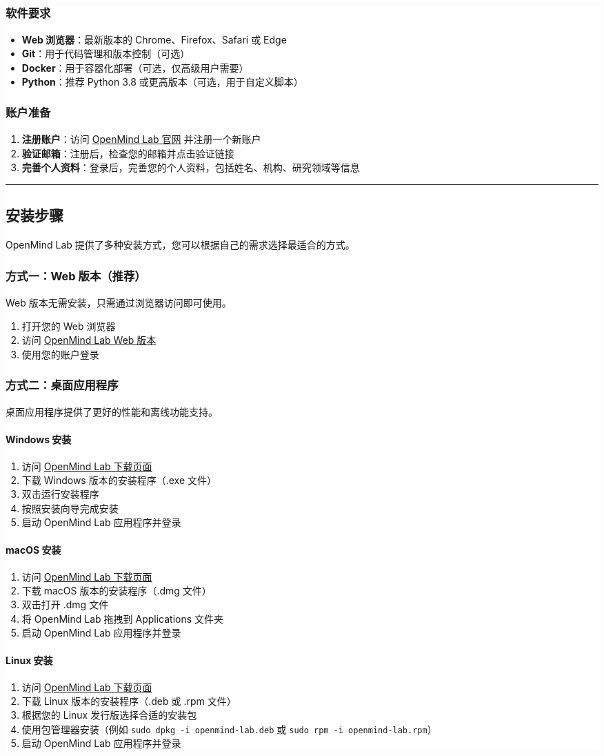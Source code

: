 ### 软件要求

- **Web 浏览器**：最新版本的 Chrome、Firefox、Safari 或 Edge
- **Git**：用于代码管理和版本控制（可选）
- **Docker**：用于容器化部署（可选，仅高级用户需要）
- **Python**：推荐 Python 3.8 或更高版本（可选，用于自定义脚本）

### 账户准备

1. **注册账户**：访问 [OpenMind Lab 官网](https://openmind-lab.org) 并注册一个新账户
2. **验证邮箱**：注册后，检查您的邮箱并点击验证链接
3. **完善个人资料**：登录后，完善您的个人资料，包括姓名、机构、研究领域等信息

---

## 安装步骤

OpenMind Lab 提供了多种安装方式，您可以根据自己的需求选择最适合的方式。

### 方式一：Web 版本（推荐）

Web 版本无需安装，只需通过浏览器访问即可使用。

1. 打开您的 Web 浏览器
2. 访问 [OpenMind Lab Web 版本](https://app.openmind-lab.org)
3. 使用您的账户登录

### 方式二：桌面应用程序

桌面应用程序提供了更好的性能和离线功能支持。

#### Windows 安装

1. 访问 [OpenMind Lab 下载页面](https://openmind-lab.org/download)
2. 下载 Windows 版本的安装程序（.exe 文件）
3. 双击运行安装程序
4. 按照安装向导完成安装
5. 启动 OpenMind Lab 应用程序并登录

#### macOS 安装

1. 访问 [OpenMind Lab 下载页面](https://openmind-lab.org/download)
2. 下载 macOS 版本的安装程序（.dmg 文件）
3. 双击打开 .dmg 文件
4. 将 OpenMind Lab 拖拽到 Applications 文件夹
5. 启动 OpenMind Lab 应用程序并登录

#### Linux 安装

1. 访问 [OpenMind Lab 下载页面](https://openmind-lab.org/download)
2. 下载 Linux 版本的安装程序（.deb 或 .rpm 文件）
3. 根据您的 Linux 发行版选择合适的安装包
4. 使用包管理器安装（例如 `sudo dpkg -i openmind-lab.deb` 或 `sudo rpm -i openmind-lab.rpm`）
5. 启动 OpenMind Lab 应用程序并登录
